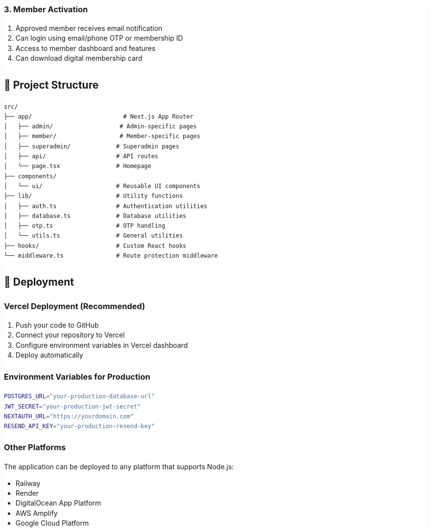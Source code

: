 ### 3. Member Activation
1. Approved member receives email notification
2. Can login using email/phone OTP or membership ID
3. Access to member dashboard and features
4. Can download digital membership card

## 📁 Project Structure

```
src/
├── app/                          # Next.js App Router
│   ├── admin/                   # Admin-specific pages
│   ├── member/                  # Member-specific pages
│   ├── superadmin/             # Superadmin pages
│   ├── api/                    # API routes
│   └── page.tsx                # Homepage
├── components/
│   └── ui/                     # Reusable UI components
├── lib/                        # Utility functions
│   ├── auth.ts                 # Authentication utilities
│   ├── database.ts             # Database utilities
│   ├── otp.ts                  # OTP handling
│   └── utils.ts                # General utilities
├── hooks/                      # Custom React hooks
└── middleware.ts               # Route protection middleware
```

## 🚀 Deployment

### Vercel Deployment (Recommended)

1. Push your code to GitHub
2. Connect your repository to Vercel
3. Configure environment variables in Vercel dashboard
4. Deploy automatically

### Environment Variables for Production
```bash
POSTGRES_URL="your-production-database-url"
JWT_SECRET="your-production-jwt-secret"
NEXTAUTH_URL="https://yourdomain.com"
RESEND_API_KEY="your-production-resend-key"
```

### Other Platforms

The application can be deployed to any platform that supports Node.js:
- Railway
- Render
- DigitalOcean App Platform
- AWS Amplify
- Google Cloud Platform
